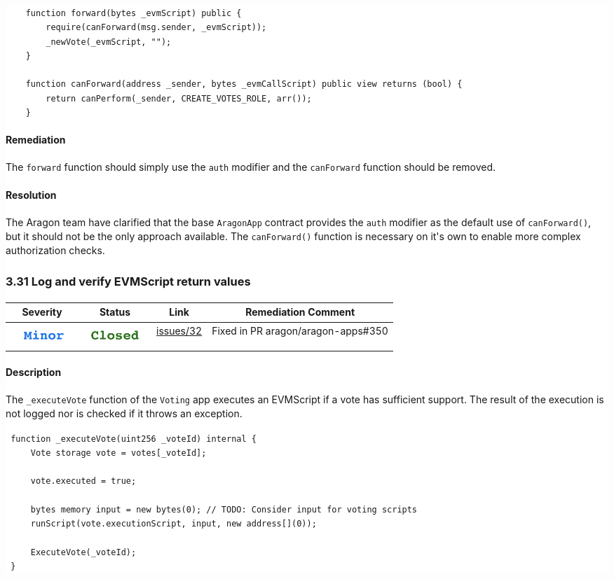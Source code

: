 ```Solidity
    function forward(bytes _evmScript) public {
        require(canForward(msg.sender, _evmScript));
        _newVote(_evmScript, "");
    }

    function canForward(address _sender, bytes _evmCallScript) public view returns (bool) {
        return canPerform(_sender, CREATE_VOTES_ROLE, arr());
    }
```

#### Remediation 
The `forward` function should simply use the `auth` modifier and the `canForward` function should be removed. 

#### Resolution
 
The Aragon team have clarified that the base `AragonApp` contract provides the `auth` modifier as the default use of `canForward()`, but it should not be the only approach available.  The `canForward()` function is necessary on it's own to enable more complex authorization checks. 

### 3.31 Log and verify EVMScript return values  

| Severity  | Status | Link | Remediation Comment |
| ------------- | ------------- | ------------- | ------------- |
| <img height="30px" src="static-content/minor.png"/> |  <img height="30px" src="static-content/closed.png"/> | [ issues/32](https://github.com/ConsenSys/aragon-apps-audit-repo/issues/32)|  Fixed in PR aragon/aragon-apps#350 |


#### Description 

The `_executeVote` function of the `Voting` app executes an EVMScript if a vote has sufficient support. The result of the execution is not logged nor is checked if it throws an exception. 

```Solidity
 function _executeVote(uint256 _voteId) internal { 
     Vote storage vote = votes[_voteId]; 
  
     vote.executed = true; 
  
     bytes memory input = new bytes(0); // TODO: Consider input for voting scripts 
     runScript(vote.executionScript, input, new address[](0)); 
  
     ExecuteVote(_voteId); 
 } 
```
